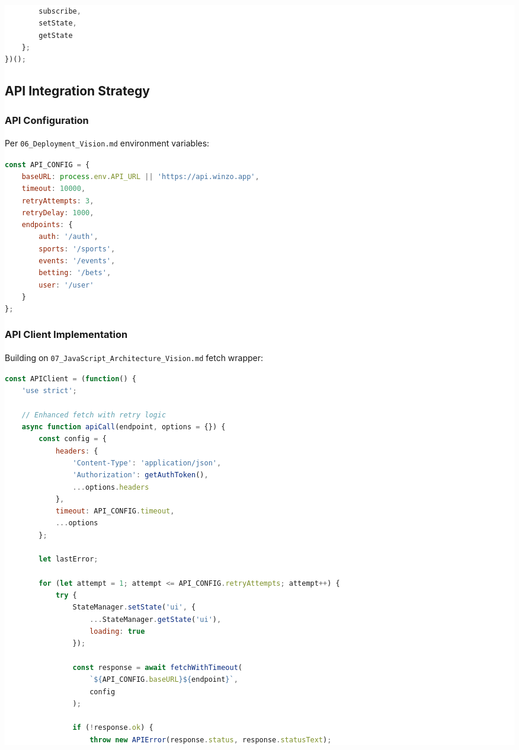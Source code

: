 ```javascript
        subscribe,
        setState,
        getState
    };
})();
```

## API Integration Strategy

### API Configuration
Per `06_Deployment_Vision.md` environment variables:

```javascript
const API_CONFIG = {
    baseURL: process.env.API_URL || 'https://api.winzo.app',
    timeout: 10000,
    retryAttempts: 3,
    retryDelay: 1000,
    endpoints: {
        auth: '/auth',
        sports: '/sports',
        events: '/events',
        betting: '/bets',
        user: '/user'
    }
};
```

### API Client Implementation
Building on `07_JavaScript_Architecture_Vision.md` fetch wrapper:

```javascript
const APIClient = (function() {
    'use strict';
    
    // Enhanced fetch with retry logic
    async function apiCall(endpoint, options = {}) {
        const config = {
            headers: {
                'Content-Type': 'application/json',
                'Authorization': getAuthToken(),
                ...options.headers
            },
            timeout: API_CONFIG.timeout,
            ...options
        };
        
        let lastError;
        
        for (let attempt = 1; attempt <= API_CONFIG.retryAttempts; attempt++) {
            try {
                StateManager.setState('ui', {
                    ...StateManager.getState('ui'),
                    loading: true
                });
                
                const response = await fetchWithTimeout(
                    `${API_CONFIG.baseURL}${endpoint}`,
                    config
                );
                
                if (!response.ok) {
                    throw new APIError(response.status, response.statusText);
```